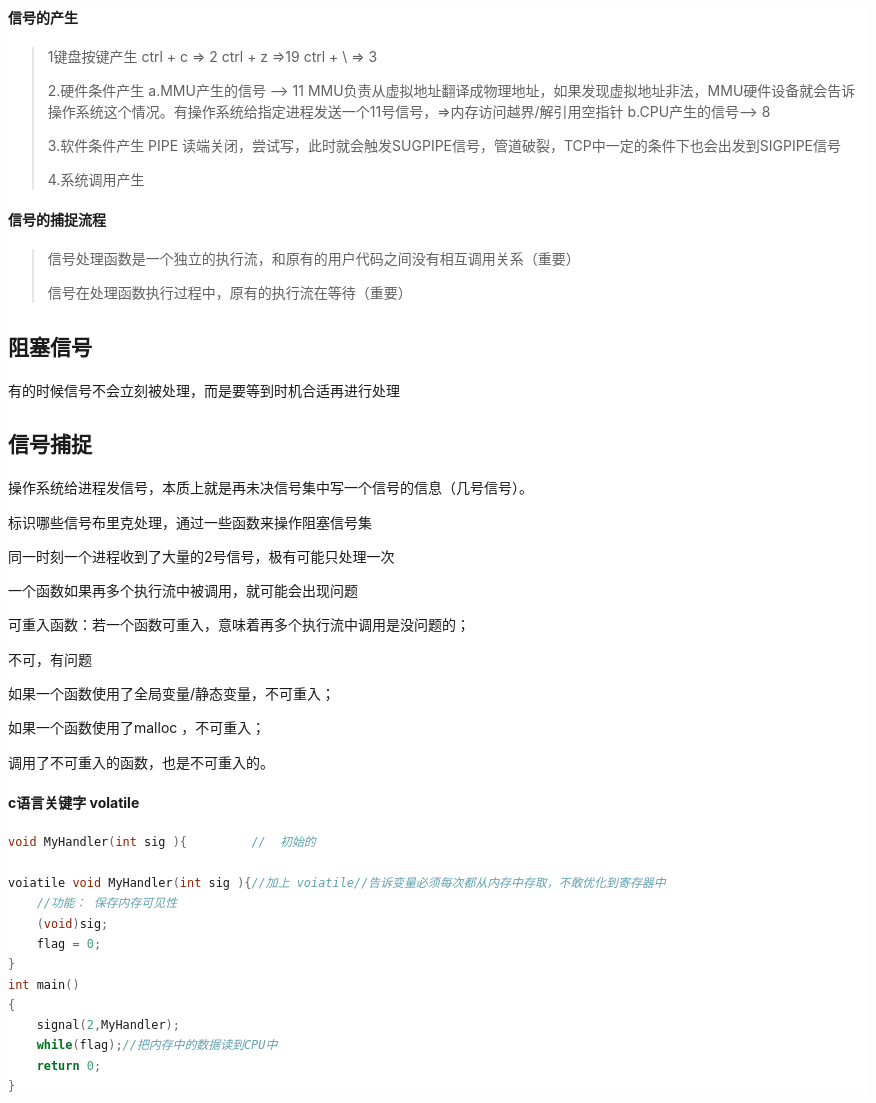 #### 信号的产生

> 1键盘按键产生  ctrl + c => 2      ctrl + z =>19          ctrl + \  => 3
>
> 2.硬件条件产生  a.MMU产生的信号 —> 11 MMU负责从虚拟地址翻译成物理地址，如果发现虚拟地址非法，MMU硬件设备就会告诉操作系统这个情况。有操作系统给指定进程发送一个11号信号，=>内存访问越界/解引用空指针    b.CPU产生的信号—> 8
>
> 3.软件条件产生   PIPE 读端关闭，尝试写，此时就会触发SUGPIPE信号，管道破裂，TCP中一定的条件下也会出发到SIGPIPE信号
>
> 4.系统调用产生



#### 信号的捕捉流程

> 信号处理函数是一个独立的执行流，和原有的用户代码之间没有相互调用关系（重要）
>
> 信号在处理函数执行过程中，原有的执行流在等待（重要）

## 阻塞信号

有的时候信号不会立刻被处理，而是要等到时机合适再进行处理

## 信号捕捉







操作系统给进程发信号，本质上就是再未决信号集中写一个信号的信息（几号信号）。

标识哪些信号布里克处理，通过一些函数来操作阻塞信号集



同一时刻一个进程收到了大量的2号信号，极有可能只处理一次





一个函数如果再多个执行流中被调用，就可能会出现问题

可重入函数：若一个函数可重入，意味着再多个执行流中调用是没问题的；

不可，有问题

如果一个函数使用了全局变量/静态变量，不可重入；

如果一个函数使用了malloc ，不可重入；

调用了不可重入的函数，也是不可重入的。





#### c语言关键字 volatile

```c
void MyHandler(int sig ){         //  初始的
    
voiatile void MyHandler(int sig ){//加上 voiatile//告诉变量必须每次都从内存中存取，不敢优化到寄存器中
    //功能： 保存内存可见性
    (void)sig;
    flag = 0;   
}
int main()
{
    signal(2,MyHandler);
    while(flag);//把内存中的数据读到CPU中
    return 0;
}

```